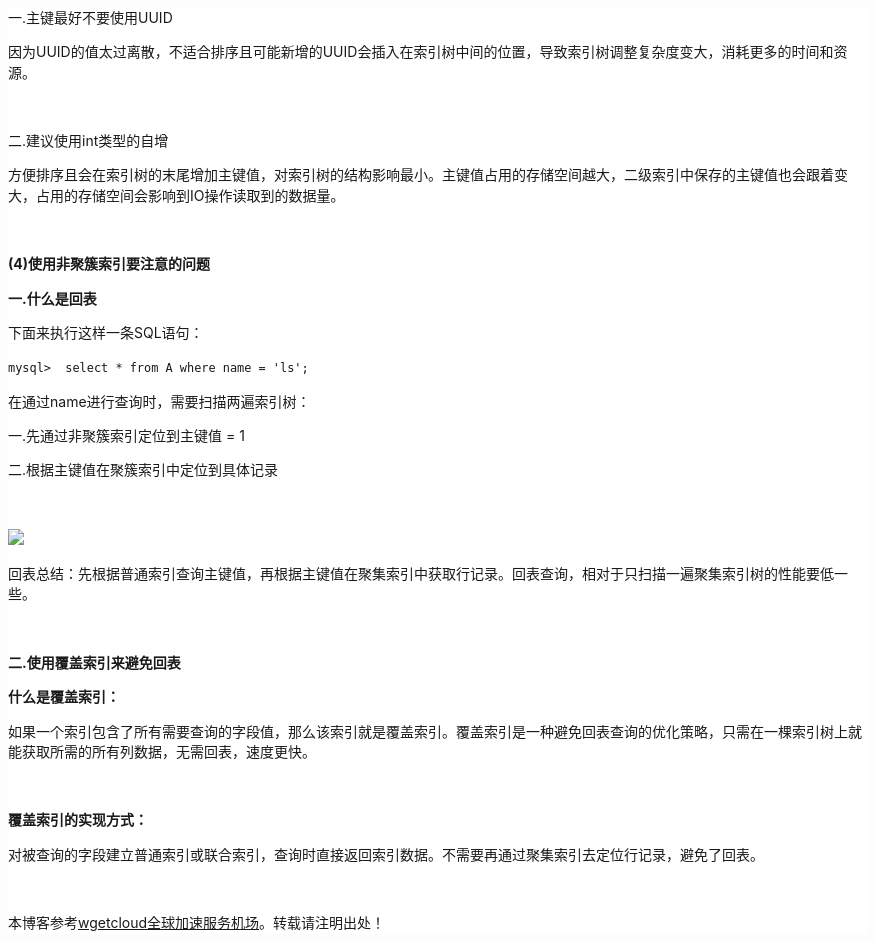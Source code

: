 
一.主键最好不要使用UUID


因为UUID的值太过离散，不适合排序且可能新增的UUID会插入在索引树中间的位置，导致索引树调整复杂度变大，消耗更多的时间和资源。


 


二.建议使用int类型的自增


方便排序且会在索引树的末尾增加主键值，对索引树的结构影响最小。主键值占用的存储空间越大，二级索引中保存的主键值也会跟着变大，占用的存储空间会影响到IO操作读取到的数据量。


 


**(4\)使用非聚簇索引要注意的问题**


**一.什么是回表**


下面来执行这样一条SQL语句：



```
mysql>  select * from A where name = 'ls';
```

在通过name进行查询时，需要扫描两遍索引树：


一.先通过非聚簇索引定位到主键值 \= 1


二.根据主键值在聚簇索引中定位到具体记录


 


![](https://p3-sign.toutiaoimg.com/tos-cn-i-6w9my0ksvp/f33f057a40bd44c5921ca96675c0e83c~tplv-obj.image?lk3s=ef143cfe&traceid=202412010019538CACD48C6ADA7B26B3AE&x-expires=2147483647&x-signature=f8dqCLVhMOaYEmqWVeFSuz%2FQMOM%3D)
 


回表总结：先根据普通索引查询主键值，再根据主键值在聚集索引中获取行记录。回表查询，相对于只扫描一遍聚集索引树的性能要低一些。


 


**二.使用覆盖索引来避免回表**


**什么是覆盖索引：**


如果一个索引包含了所有需要查询的字段值，那么该索引就是覆盖索引。覆盖索引是一种避免回表查询的优化策略，只需在一棵索引树上就能获取所需的所有列数据，无需回表，速度更快。


 


**覆盖索引的实现方式：**


对被查询的字段建立普通索引或联合索引，查询时直接返回索引数据。不需要再通过聚集索引去定位行记录，避免了回表。


 


 本博客参考[wgetcloud全球加速服务机场](https://wa7.org)。转载请注明出处！
